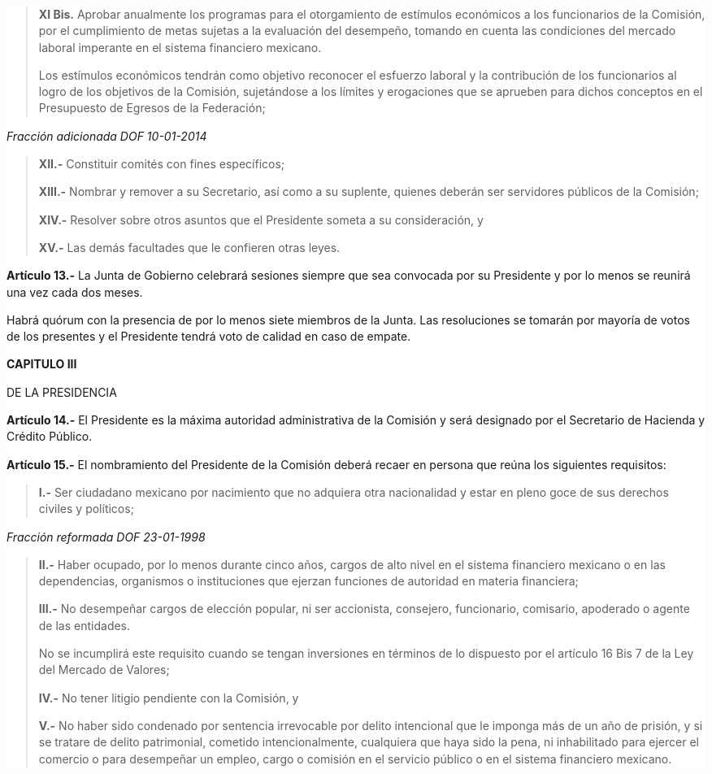 > **XI Bis.** Aprobar anualmente los programas para el otorgamiento de estímulos económicos a los funcionarios de la Comisión, por el cumplimiento de metas sujetas a la evaluación del desempeño, tomando en cuenta las condiciones del mercado laboral imperante en el sistema financiero mexicano.
>
> Los estímulos económicos tendrán como objetivo reconocer el esfuerzo laboral y la contribución de los funcionarios al logro de los objetivos de la Comisión, sujetándose a los límites y erogaciones que se aprueben para dichos conceptos en el Presupuesto de Egresos de la Federación;

*Fracción adicionada DOF 10-01-2014*

> **XII.-** Constituir comités con fines específicos;
>
> **XIII.-** Nombrar y remover a su Secretario, así como a su suplente, quienes deberán ser servidores públicos de la Comisión;
>
> **XIV.-** Resolver sobre otros asuntos que el Presidente someta a su consideración, y
>
> **XV.-** Las demás facultades que le confieren otras leyes.

**Artículo 13.-** La Junta de Gobierno celebrará sesiones siempre que sea convocada por su Presidente y por lo menos se reunirá una vez cada dos meses.

Habrá quórum con la presencia de por lo menos siete miembros de la Junta. Las resoluciones se tomarán por mayoría de votos de los presentes y el Presidente tendrá voto de calidad en caso de empate.

**CAPITULO III**

DE LA PRESIDENCIA

**Artículo 14.-** El Presidente es la máxima autoridad administrativa de la Comisión y será designado por el Secretario de Hacienda y Crédito Público.

**Artículo 15.-** El nombramiento del Presidente de la Comisión deberá recaer en persona que reúna los siguientes requisitos:

> **I.-** Ser ciudadano mexicano por nacimiento que no adquiera otra nacionalidad y estar en pleno goce de sus derechos civiles y políticos;

*Fracción reformada DOF 23-01-1998*

> **II.-** Haber ocupado, por lo menos durante cinco años, cargos de alto nivel en el sistema financiero mexicano o en las dependencias, organismos o instituciones que ejerzan funciones de autoridad en materia financiera;
>
> **III.-** No desempeñar cargos de elección popular, ni ser accionista, consejero, funcionario, comisario, apoderado o agente de las entidades.
>
> No se incumplirá este requisito cuando se tengan inversiones en términos de lo dispuesto por el artículo 16 Bis 7 de la Ley del Mercado de Valores;
>
> **IV.-** No tener litigio pendiente con la Comisión, y
>
> **V.-** No haber sido condenado por sentencia irrevocable por delito intencional que le imponga más de un año de prisión, y si se tratare de delito patrimonial, cometido intencionalmente, cualquiera que haya sido la pena, ni inhabilitado para ejercer el comercio o para desempeñar un empleo, cargo o comisión en el servicio público o en el sistema financiero mexicano.
